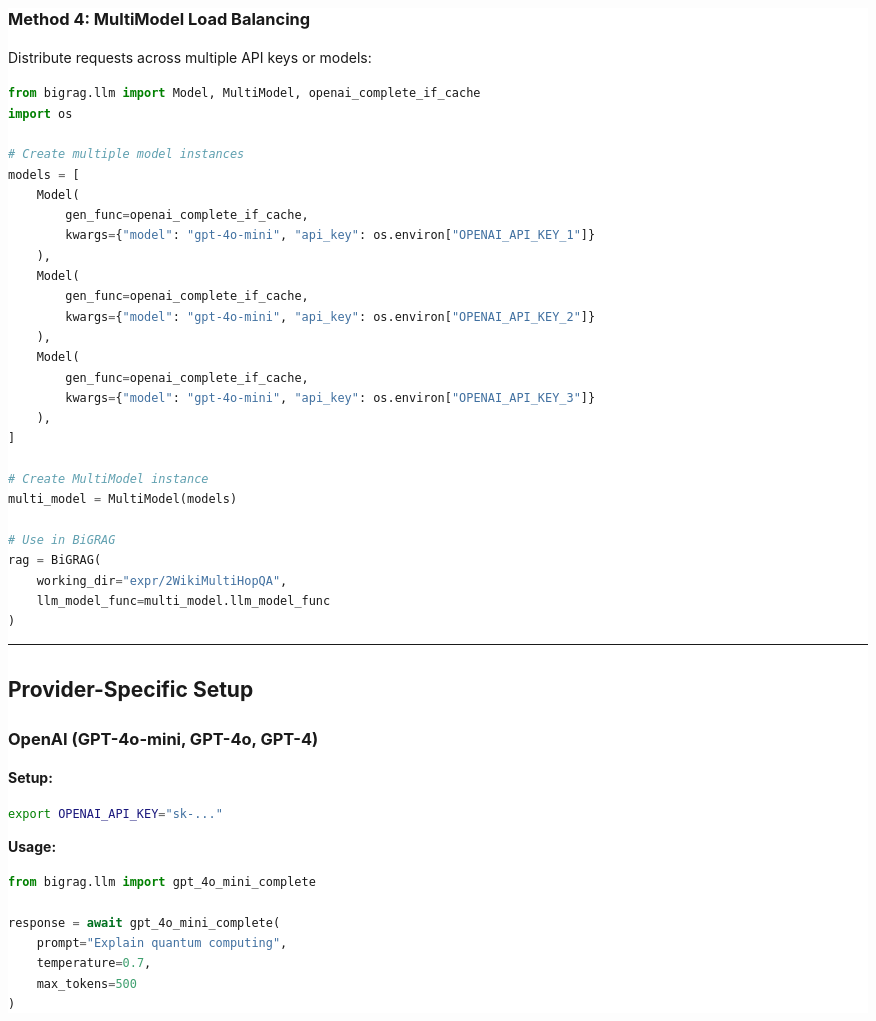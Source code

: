 ### Method 4: MultiModel Load Balancing

Distribute requests across multiple API keys or models:

```python
from bigrag.llm import Model, MultiModel, openai_complete_if_cache
import os

# Create multiple model instances
models = [
    Model(
        gen_func=openai_complete_if_cache,
        kwargs={"model": "gpt-4o-mini", "api_key": os.environ["OPENAI_API_KEY_1"]}
    ),
    Model(
        gen_func=openai_complete_if_cache,
        kwargs={"model": "gpt-4o-mini", "api_key": os.environ["OPENAI_API_KEY_2"]}
    ),
    Model(
        gen_func=openai_complete_if_cache,
        kwargs={"model": "gpt-4o-mini", "api_key": os.environ["OPENAI_API_KEY_3"]}
    ),
]

# Create MultiModel instance
multi_model = MultiModel(models)

# Use in BiGRAG
rag = BiGRAG(
    working_dir="expr/2WikiMultiHopQA",
    llm_model_func=multi_model.llm_model_func
)
```

---

## Provider-Specific Setup

### OpenAI (GPT-4o-mini, GPT-4o, GPT-4)

**Setup:**
```bash
export OPENAI_API_KEY="sk-..."
```

**Usage:**
```python
from bigrag.llm import gpt_4o_mini_complete

response = await gpt_4o_mini_complete(
    prompt="Explain quantum computing",
    temperature=0.7,
    max_tokens=500
)
```
